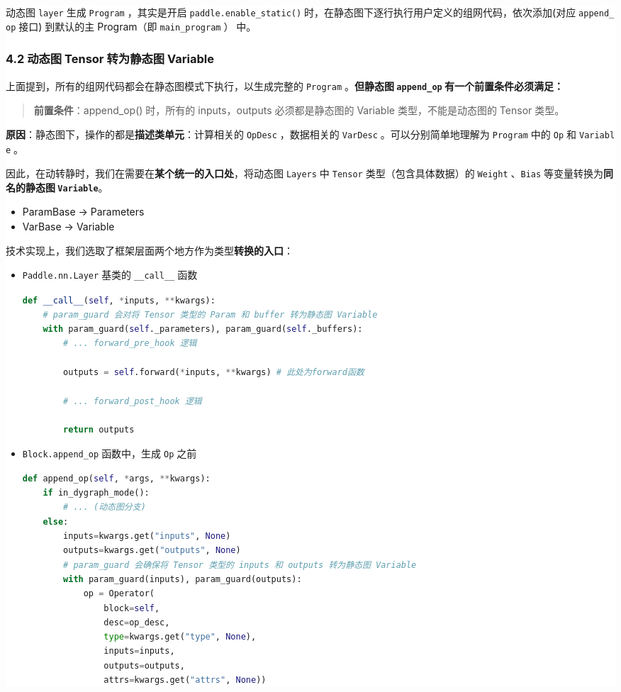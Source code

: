 动态图 ``layer`` 生成 ``Program`` ，其实是开启 ``paddle.enable_static()`` 时，在静态图下逐行执行用户定义的组网代码，依次添加(对应 ``append_op`` 接口) 到默认的主 Program（即 ``main_program`` ） 中。

### 4.2 动态图 Tensor 转为静态图 Variable

上面提到，所有的组网代码都会在静态图模式下执行，以生成完整的 ``Program`` 。**但静态图 ``append_op`` 有一个前置条件必须满足：**

> **前置条件**：append_op() 时，所有的 inputs，outputs 必须都是静态图的 Variable 类型，不能是动态图的 Tensor 类型。


**原因**：静态图下，操作的都是**描述类单元**：计算相关的 ``OpDesc`` ，数据相关的 ``VarDesc`` 。可以分别简单地理解为 ``Program`` 中的 ``Op`` 和 ``Variable`` 。

因此，在动转静时，我们在需要在**某个统一的入口处**，将动态图 ``Layers`` 中 ``Tensor`` 类型（包含具体数据）的 ``Weight`` 、``Bias`` 等变量转换为**同名的静态图 ``Variable``**。

+ ParamBase &rarr; Parameters
+ VarBase &rarr;   Variable

技术实现上，我们选取了框架层面两个地方作为类型**转换的入口**：

+ ``Paddle.nn.Layer`` 基类的 ``__call__`` 函数
    ```python
    def __call__(self, *inputs, **kwargs):
        # param_guard 会对将 Tensor 类型的 Param 和 buffer 转为静态图 Variable
        with param_guard(self._parameters), param_guard(self._buffers):
            # ... forward_pre_hook 逻辑

            outputs = self.forward(*inputs, **kwargs) # 此处为forward函数

            # ... forward_post_hook 逻辑

            return outputs
    ```

+ ``Block.append_op`` 函数中，生成 ``Op`` 之前
    ```python
    def append_op(self, *args, **kwargs):
        if in_dygraph_mode():
            # ... (动态图分支)
        else:
            inputs=kwargs.get("inputs", None)
            outputs=kwargs.get("outputs", None)
            # param_guard 会确保将 Tensor 类型的 inputs 和 outputs 转为静态图 Variable
            with param_guard(inputs), param_guard(outputs):
                op = Operator(
                    block=self,
                    desc=op_desc,
                    type=kwargs.get("type", None),
                    inputs=inputs,
                    outputs=outputs,
                    attrs=kwargs.get("attrs", None))
    ```
